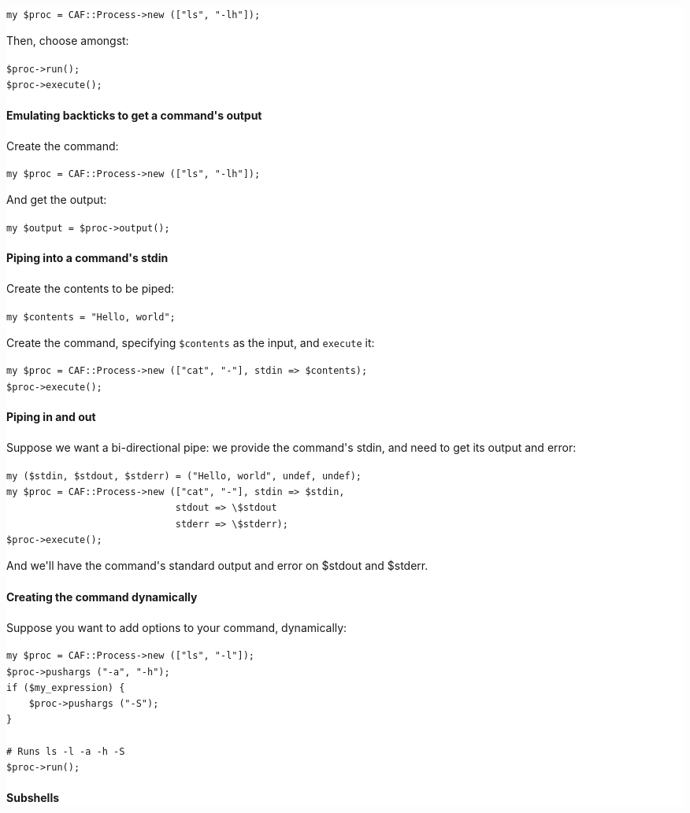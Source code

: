     my $proc = CAF::Process->new (["ls", "-lh"]);

Then, choose amongst:

    $proc->run();
    $proc->execute();

#### Emulating backticks to get a command's output

Create the command:

    my $proc = CAF::Process->new (["ls", "-lh"]);

And get the output:

    my $output = $proc->output();

#### Piping into a command's stdin

Create the contents to be piped:

    my $contents = "Hello, world";

Create the command, specifying `$contents` as the input, and
`execute` it:

    my $proc = CAF::Process->new (["cat", "-"], stdin => $contents);
    $proc->execute();

#### Piping in and out

Suppose we want a bi-directional pipe: we provide the command's stdin,
and need to get its output and error:

    my ($stdin, $stdout, $stderr) = ("Hello, world", undef, undef);
    my $proc = CAF::Process->new (["cat", "-"], stdin => $stdin,
                                  stdout => \$stdout
                                  stderr => \$stderr);
    $proc->execute();

And we'll have the command's standard output and error on $stdout and
$stderr.

#### Creating the command dynamically

Suppose you want to add options to your command, dynamically:

    my $proc = CAF::Process->new (["ls", "-l"]);
    $proc->pushargs ("-a", "-h");
    if ($my_expression) {
        $proc->pushargs ("-S");
    }

    # Runs ls -l -a -h -S
    $proc->run();

#### Subshells
